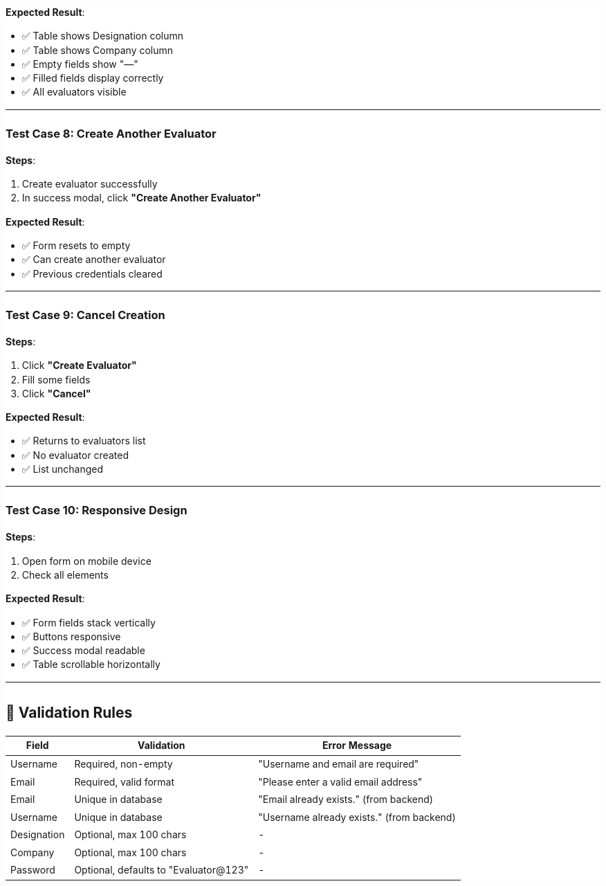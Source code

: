 **Expected Result**:
- ✅ Table shows Designation column
- ✅ Table shows Company column
- ✅ Empty fields show "—"
- ✅ Filled fields display correctly
- ✅ All evaluators visible

---

### Test Case 8: Create Another Evaluator

**Steps**:
1. Create evaluator successfully
2. In success modal, click **"Create Another Evaluator"**

**Expected Result**:
- ✅ Form resets to empty
- ✅ Can create another evaluator
- ✅ Previous credentials cleared

---

### Test Case 9: Cancel Creation

**Steps**:
1. Click **"Create Evaluator"**
2. Fill some fields
3. Click **"Cancel"**

**Expected Result**:
- ✅ Returns to evaluators list
- ✅ No evaluator created
- ✅ List unchanged

---

### Test Case 10: Responsive Design

**Steps**:
1. Open form on mobile device
2. Check all elements

**Expected Result**:
- ✅ Form fields stack vertically
- ✅ Buttons responsive
- ✅ Success modal readable
- ✅ Table scrollable horizontally

---

## 🎯 Validation Rules

| Field | Validation | Error Message |
|-------|-----------|---------------|
| Username | Required, non-empty | "Username and email are required" |
| Email | Required, valid format | "Please enter a valid email address" |
| Email | Unique in database | "Email already exists." (from backend) |
| Username | Unique in database | "Username already exists." (from backend) |
| Designation | Optional, max 100 chars | - |
| Company | Optional, max 100 chars | - |
| Password | Optional, defaults to "Evaluator@123" | - |
